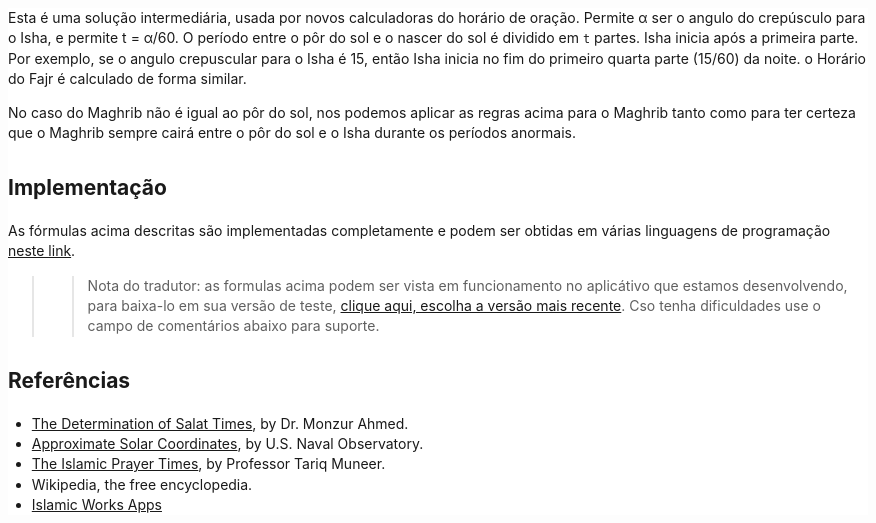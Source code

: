 Esta é uma solução intermediária, usada por novos calculadoras do horário de oração. Permite α ser o angulo do crepúsculo para o Isha, e permite t = α/60. O período entre o pôr do sol e o nascer do sol é dividido em `t` partes. Isha inicia após a primeira parte. Por exemplo, se o angulo crepuscular para o Isha é 15, então Isha inicia no fim do primeiro quarta parte (15/60) da noite. o Horário do Fajr é calculado de forma similar.

No caso do Maghrib não é igual ao pôr do sol, nos podemos aplicar as regras acima para o Maghrib tanto como para ter certeza que o Maghrib sempre cairá entre o pôr do sol e o Isha durante os períodos anormais.

## Implementação

As fórmulas acima descritas são implementadas completamente e podem ser obtidas em várias linguagens de programação [neste link](http://praytimes.org/wiki/Code).

>> Nota do tradutor: as formulas acima podem ser vista em funcionamento no aplicátivo que estamos desenvolvendo, para baixa-lo em sua versão de teste, [clique aqui, escolha a versão mais recente](https://github.com/islamic-works/pray-times-module/releases). Cso tenha dificuldades use o campo de comentários abaixo para suporte.

## Referências

* [The Determination of Salat Times](http://www.ummah.net/astronomy/saltime), by Dr. Monzur Ahmed.
* [Approximate Solar Coordinates](http://aa.usno.navy.mil/faq/docs/SunApprox.php), by U.S. Naval Observatory.
* [The Islamic Prayer Times](http://www.jas.org.jo/muneer/), by Professor Tariq Muneer.
* Wikipedia, the free encyclopedia.
* [Islamic Works Apps](http/islamic-works.github.io/) 
